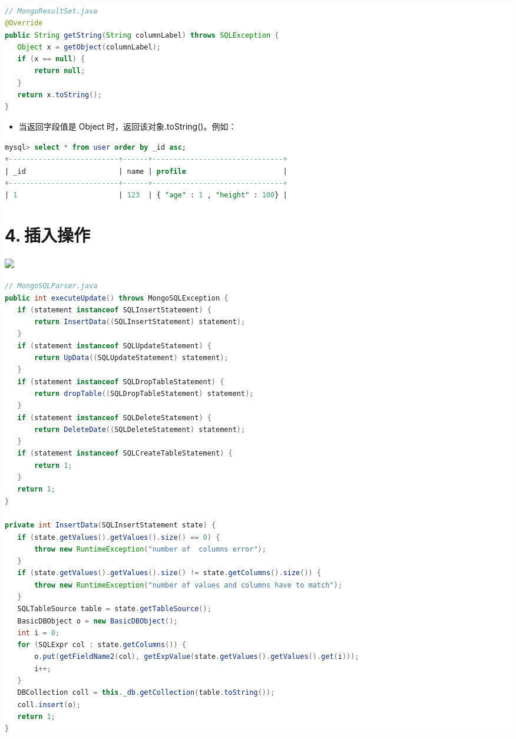 ```Java
// MongoResultSet.java
@Override
public String getString(String columnLabel) throws SQLException {
   Object x = getObject(columnLabel);
   if (x == null) {
       return null;
   }
   return x.toString();
}
```

* 当返回字段值是 Object 时，返回该对象.toString()。例如：

```SQL
mysql> select * from user order by _id asc;
+--------------------------+------+-------------------------------+
| _id                      | name | profile                       |
+--------------------------+------+-------------------------------+
| 1                        | 123  | { "age" : 1 , "height" : 100} |
```

# 4. 插入操作

![](http://www.iocoder.cn/images/MyCAT/2017_07_19/05.png)

```Java
// MongoSQLParser.java
public int executeUpdate() throws MongoSQLException {
   if (statement instanceof SQLInsertStatement) {
       return InsertData((SQLInsertStatement) statement);
   }
   if (statement instanceof SQLUpdateStatement) {
       return UpData((SQLUpdateStatement) statement);
   }
   if (statement instanceof SQLDropTableStatement) {
       return dropTable((SQLDropTableStatement) statement);
   }
   if (statement instanceof SQLDeleteStatement) {
       return DeleteDate((SQLDeleteStatement) statement);
   }
   if (statement instanceof SQLCreateTableStatement) {
       return 1;
   }
   return 1;
}

private int InsertData(SQLInsertStatement state) {
   if (state.getValues().getValues().size() == 0) {
       throw new RuntimeException("number of  columns error");
   }
   if (state.getValues().getValues().size() != state.getColumns().size()) {
       throw new RuntimeException("number of values and columns have to match");
   }
   SQLTableSource table = state.getTableSource();
   BasicDBObject o = new BasicDBObject();
   int i = 0;
   for (SQLExpr col : state.getColumns()) {
       o.put(getFieldName2(col), getExpValue(state.getValues().getValues().get(i)));
       i++;
   }
   DBCollection coll = this._db.getCollection(table.toString());
   coll.insert(o);
   return 1;
}
```